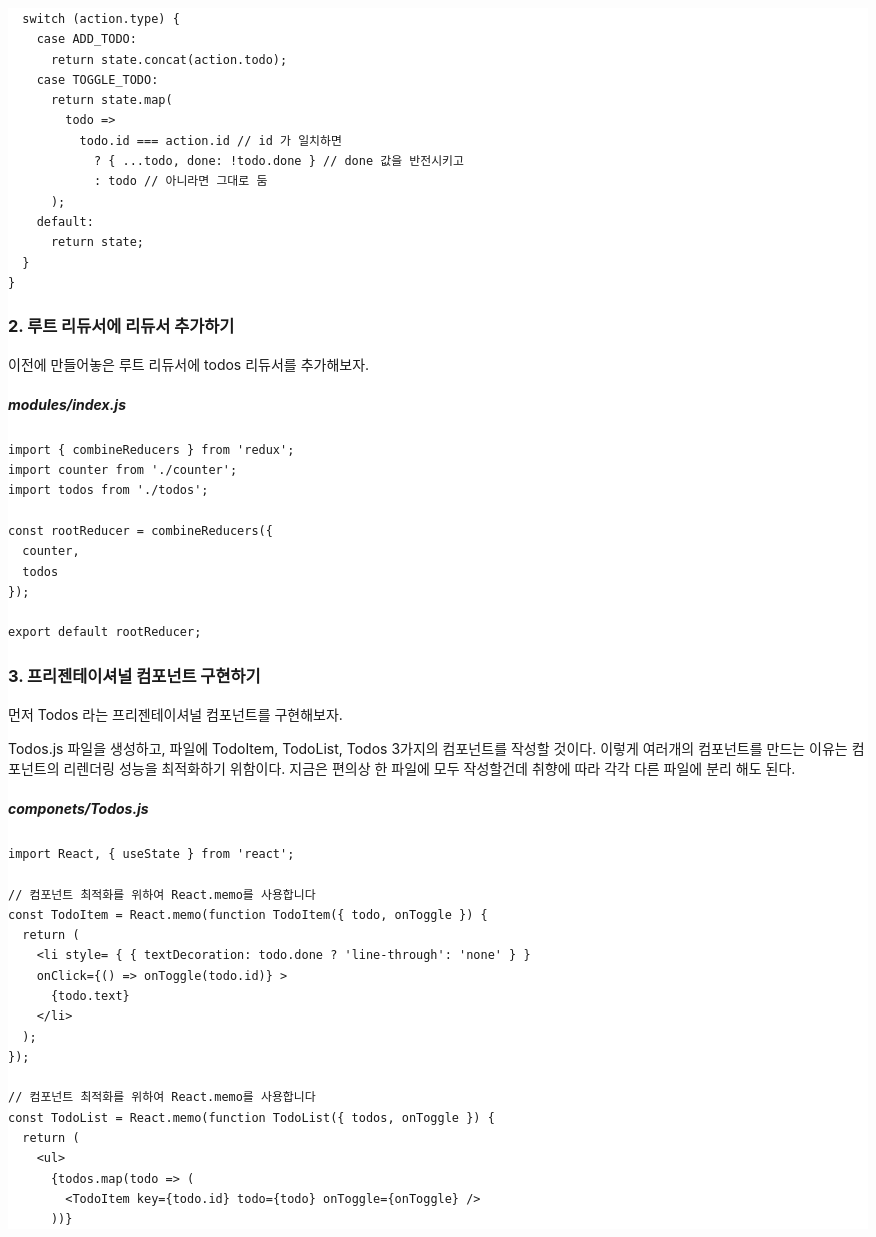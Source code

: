 ```react   
  switch (action.type) {
    case ADD_TODO:
      return state.concat(action.todo);
    case TOGGLE_TODO:
      return state.map(
        todo =>
          todo.id === action.id // id 가 일치하면
            ? { ...todo, done: !todo.done } // done 값을 반전시키고
            : todo // 아니라면 그대로 둠
      );
    default:
      return state;
  }
}
```   

### 2. 루트 리듀서에 리듀서 추가하기    

이전에 만들어놓은 루트 리듀서에 todos 리듀서를 추가해보자.   

##### modules/index.js   

```react
import { combineReducers } from 'redux';
import counter from './counter';
import todos from './todos';

const rootReducer = combineReducers({
  counter,
  todos
});

export default rootReducer;
```

### 3. 프리젠테이셔널 컴포넌트 구현하기     

먼저 Todos 라는 프리젠테이셔널 컴포넌트를 구현해보자.     

Todos.js 파일을 생성하고, 파일에 TodoItem, TodoList, Todos 3가지의 컴포넌트를 
작성할 것이다. 이렇게 여러개의 컴포넌트를 만드는 이유는 컴포넌트의
리렌더링 성능을 최적화하기 위함이다. 지금은 편의상 한 파일에 모두 작성할건데
    취향에 따라 각각 다른 파일에 분리 해도 된다.    

##### componets/Todos.js   

```react    
import React, { useState } from 'react';

// 컴포넌트 최적화를 위하여 React.memo를 사용합니다
const TodoItem = React.memo(function TodoItem({ todo, onToggle }) {
  return (
    <li style= { { textDecoration: todo.done ? 'line-through': 'none' } }
    onClick={() => onToggle(todo.id)} >
      {todo.text}
    </li>
  );
});

// 컴포넌트 최적화를 위하여 React.memo를 사용합니다
const TodoList = React.memo(function TodoList({ todos, onToggle }) {
  return (
    <ul>
      {todos.map(todo => (
        <TodoItem key={todo.id} todo={todo} onToggle={onToggle} />
      ))}
```